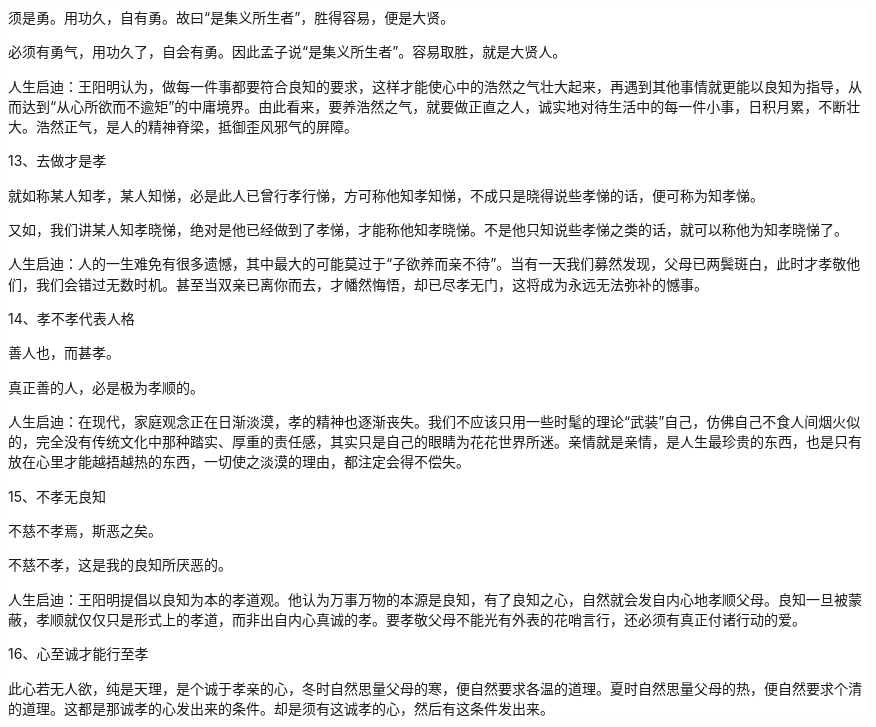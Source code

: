 
须是勇。用功久，自有勇。故曰“是集义所生者”，胜得容易，便是大贤。

  

必须有勇气，用功久了，自会有勇。因此孟子说“是集义所生者”。容易取胜，就是大贤人。

  

人生启迪：王阳明认为，做每一件事都要符合良知的要求，这样才能使心中的浩然之气壮大起来，再遇到其他事情就更能以良知为指导，从而达到“从心所欲而不逾矩”的中庸境界。由此看来，要养浩然之气，就要做正直之人，诚实地对待生活中的每一件小事，日积月累，不断壮大。浩然正气，是人的精神脊梁，抵御歪风邪气的屏障。

  

13、去做才是孝

  

就如称某人知孝，某人知悌，必是此人已曾行孝行悌，方可称他知孝知悌，不成只是晓得说些孝悌的话，便可称为知孝悌。

  

又如，我们讲某人知孝晓悌，绝对是他已经做到了孝悌，才能称他知孝晓悌。不是他只知说些孝悌之类的话，就可以称他为知孝晓悌了。

  

人生启迪：人的一生难免有很多遗憾，其中最大的可能莫过于“子欲养而亲不待”。当有一天我们募然发现，父母已两鬓斑白，此时才孝敬他们，我们会错过无数时机。甚至当双亲已离你而去，才幡然悔悟，却已尽孝无门，这将成为永远无法弥补的憾事。

  

14、孝不孝代表人格

  

善人也，而甚孝。

  

真正善的人，必是极为孝顺的。

  

人生启迪：在现代，家庭观念正在日渐淡漠，孝的精神也逐渐丧失。我们不应该只用一些时髦的理论“武装”自己，仿佛自己不食人间烟火似的，完全没有传统文化中那种踏实、厚重的责任感，其实只是自己的眼睛为花花世界所迷。亲情就是亲情，是人生最珍贵的东西，也是只有放在心里才能越捂越热的东西，一切使之淡漠的理由，都注定会得不偿失。

  

15、不孝无良知

  

不慈不孝焉，斯恶之矣。

  

不慈不孝，这是我的良知所厌恶的。

  

人生启迪：王阳明提倡以良知为本的孝道观。他认为万事万物的本源是良知，有了良知之心，自然就会发自内心地孝顺父母。良知一旦被蒙蔽，孝顺就仅仅只是形式上的孝道，而非出自内心真诚的孝。要孝敬父母不能光有外表的花哨言行，还必须有真正付诸行动的爱。

  

16、心至诚才能行至孝

  

此心若无人欲，纯是天理，是个诚于孝亲的心，冬时自然思量父母的寒，便自然要求各温的道理。夏时自然思量父母的热，便自然要求个清的道理。这都是那诚孝的心发出来的条件。却是须有这诚孝的心，然后有这条件发出来。

  
